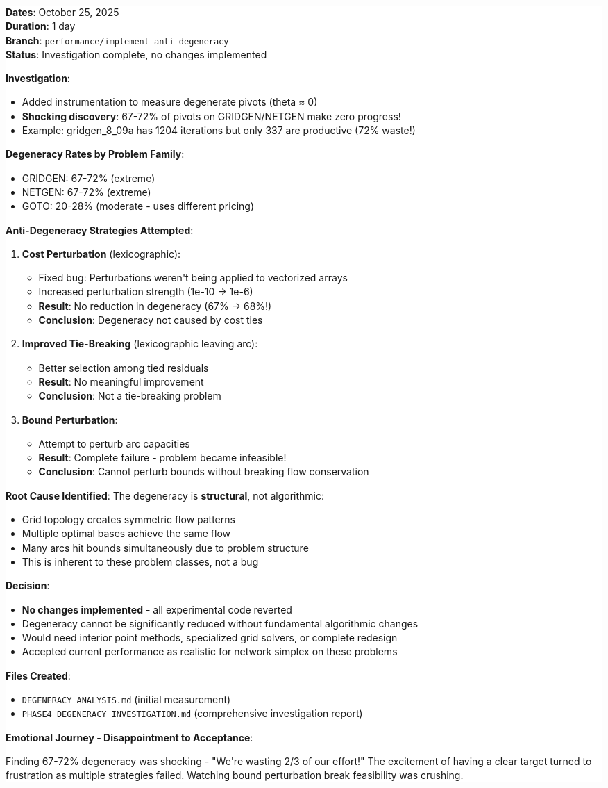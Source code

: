**Dates**: October 25, 2025  
**Duration**: 1 day  
**Branch**: `performance/implement-anti-degeneracy`  
**Status**: Investigation complete, no changes implemented

**Investigation**:
- Added instrumentation to measure degenerate pivots (theta ≈ 0)
- **Shocking discovery**: 67-72% of pivots on GRIDGEN/NETGEN make zero progress!
- Example: gridgen_8_09a has 1204 iterations but only 337 are productive (72% waste!)

**Degeneracy Rates by Problem Family**:
- GRIDGEN: 67-72% (extreme)
- NETGEN: 67-72% (extreme)
- GOTO: 20-28% (moderate - uses different pricing)

**Anti-Degeneracy Strategies Attempted**:

1. **Cost Perturbation** (lexicographic):
   - Fixed bug: Perturbations weren't being applied to vectorized arrays
   - Increased perturbation strength (1e-10 → 1e-6)
   - **Result**: No reduction in degeneracy (67% → 68%!)
   - **Conclusion**: Degeneracy not caused by cost ties

2. **Improved Tie-Breaking** (lexicographic leaving arc):
   - Better selection among tied residuals
   - **Result**: No meaningful improvement
   - **Conclusion**: Not a tie-breaking problem

3. **Bound Perturbation**:
   - Attempt to perturb arc capacities
   - **Result**: Complete failure - problem became infeasible!
   - **Conclusion**: Cannot perturb bounds without breaking flow conservation

**Root Cause Identified**:
The degeneracy is **structural**, not algorithmic:
- Grid topology creates symmetric flow patterns
- Multiple optimal bases achieve the same flow
- Many arcs hit bounds simultaneously due to problem structure
- This is inherent to these problem classes, not a bug

**Decision**:
- **No changes implemented** - all experimental code reverted
- Degeneracy cannot be significantly reduced without fundamental algorithmic changes
- Would need interior point methods, specialized grid solvers, or complete redesign
- Accepted current performance as realistic for network simplex on these problems

**Files Created**:
- `DEGENERACY_ANALYSIS.md` (initial measurement)
- `PHASE4_DEGENERACY_INVESTIGATION.md` (comprehensive investigation report)

**Emotional Journey - Disappointment to Acceptance**:

Finding 67-72% degeneracy was shocking - "We're wasting 2/3 of our effort!" The excitement of having a clear target turned to frustration as multiple strategies failed. Watching bound perturbation break feasibility was crushing.
